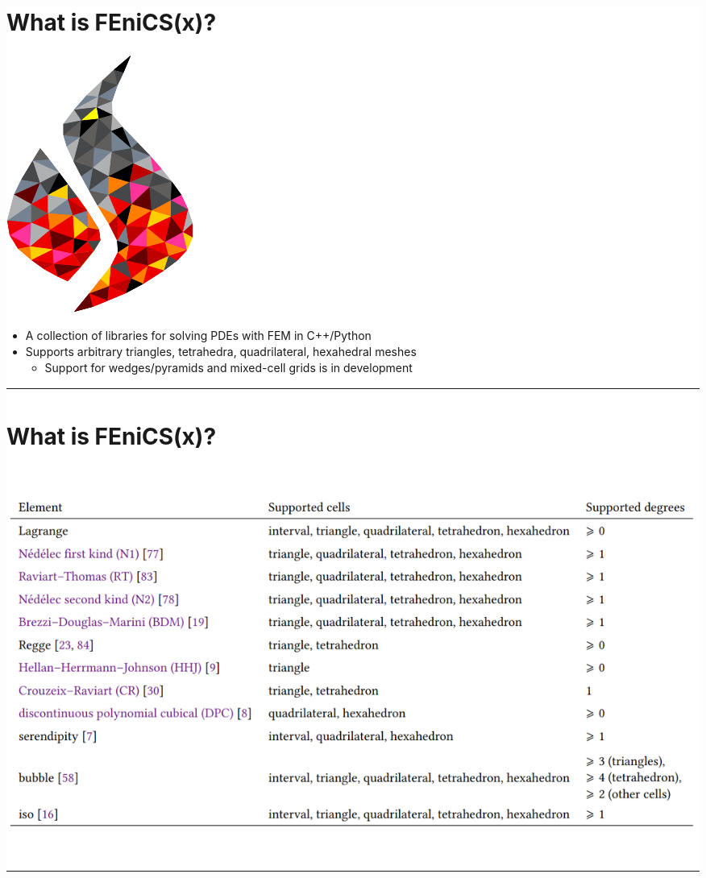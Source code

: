 
# What is FEniCS(x)?

![bg contain right:30%](./logos/fenics.png)

- A collection of libraries for solving PDEs with FEM in C++/Python
- Supports arbitrary triangles, tetrahedra, quadrilateral, hexahedral meshes
  - Support for wedges/pyramids and mixed-cell grids is in development

---

# What is FEniCS(x)?



<center>
<img src="./images/supported_elements.png" height=480px>
</center>

---